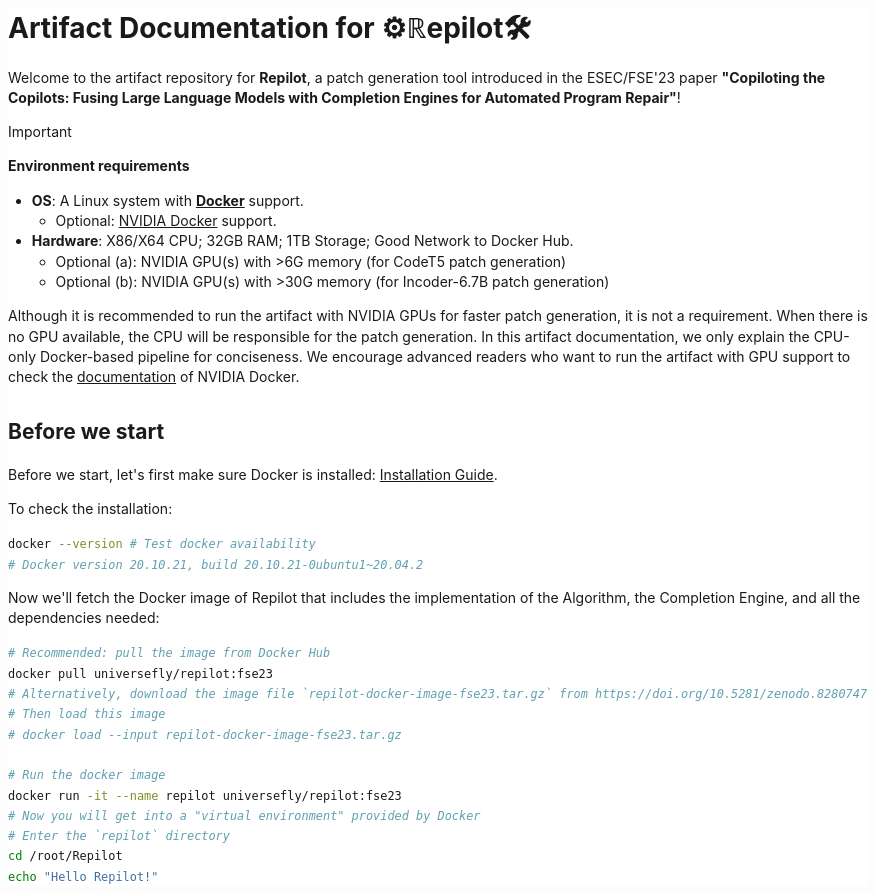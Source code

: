 # Artifact Documentation for ⚙️$`\mathbb{R}\mathrm{e}\mathbf{pilot}`$🛠️

Welcome to the artifact repository for **Repilot**, a patch generation tool introduced in the ESEC/FSE'23 paper **"Copiloting the Copilots: Fusing Large Language Models with Completion Engines for Automated Program Repair"**!

> [!IMPORTANT]
>
> **Environment requirements**
> 
> - **OS**: A Linux system with **[Docker](https://docs.docker.com/engine/install/)** support.
>   - Optional: [NVIDIA Docker](https://github.com/NVIDIA/nvidia-docker) support.
> - **Hardware**: X86/X64 CPU; 32GB RAM; 1TB Storage; Good Network to Docker Hub.
>   - Optional (a): NVIDIA GPU(s) with >6G memory (for CodeT5 patch generation)
>   - Optional (b): NVIDIA GPU(s) with >30G memory (for Incoder-6.7B patch generation)
> 
> Although it is recommended to run the artifact with NVIDIA GPUs for faster patch generation, it is not a requirement.
> When there is no GPU available, the CPU will be responsible for the patch generation.
> In this artifact documentation, we only explain the CPU-only Docker-based pipeline for conciseness.
> We encourage advanced readers who want to run the artifact with GPU support to check the [documentation](https://docs.nvidia.com/datacenter/cloud-native/container-toolkit/latest/index.html) of NVIDIA Docker.

## Before we start

Before we start, let's first make sure Docker is installed: [Installation Guide](https://docs.docker.com/engine/install/).

To check the installation:

```bash
docker --version # Test docker availability
# Docker version 20.10.21, build 20.10.21-0ubuntu1~20.04.2
``` 

Now we'll fetch the Docker image of Repilot that includes the implementation of the Algorithm, the Completion Engine, and all the dependencies needed:

```bash
# Recommended: pull the image from Docker Hub
docker pull universefly/repilot:fse23
# Alternatively, download the image file `repilot-docker-image-fse23.tar.gz` from https://doi.org/10.5281/zenodo.8280747
# Then load this image
# docker load --input repilot-docker-image-fse23.tar.gz

# Run the docker image
docker run -it --name repilot universefly/repilot:fse23
# Now you will get into a "virtual environment" provided by Docker
# Enter the `repilot` directory
cd /root/Repilot
echo "Hello Repilot!"
```
